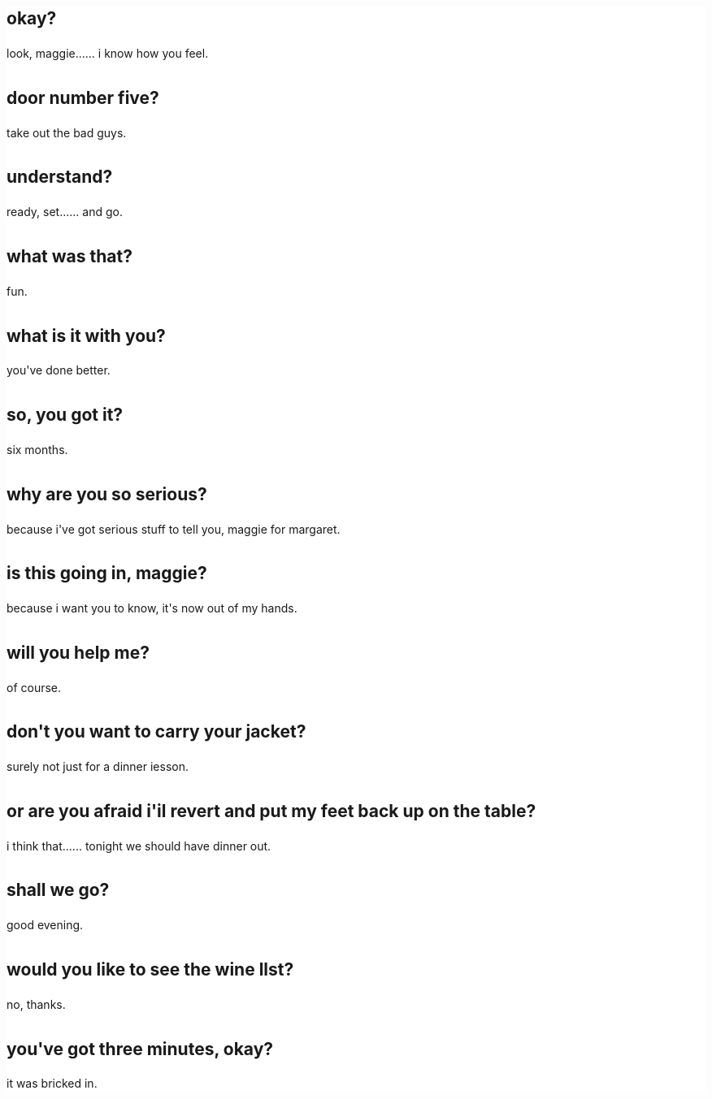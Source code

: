 ## okay?
look, maggie...... i know how you feel.

## door number five?
take out the bad guys.

## understand?
ready, set...... and go.

## what was that?
fun.

## what is it with you?
you've done better.

## so, you got it?
six months.

## why are you so serious?
because i've got serious stuff to tell you, maggie for margaret.

## is this going in, maggie?
because i want you to know, it's now out of my hands.

## will you help me?
of course.

## don't you want to carry your jacket?
surely not just for a dinner iesson.

## or are you afraid i'il revert and put my feet back up on the table?
i think that...... tonight we should have dinner out.

## shall we go?
good evening.

## would you like to see the wine llst?
no, thanks.

## you've got three minutes, okay?
it was bricked in.
